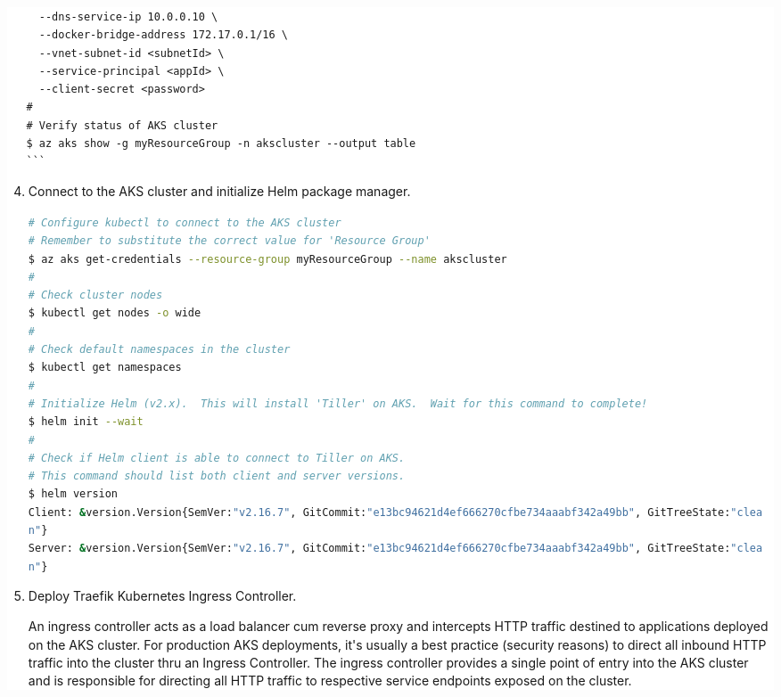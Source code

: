          --dns-service-ip 10.0.0.10 \
         --docker-bridge-address 172.17.0.1/16 \
         --vnet-subnet-id <subnetId> \
         --service-principal <appId> \
         --client-secret <password>
       #
       # Verify status of AKS cluster
       $ az aks show -g myResourceGroup -n akscluster --output table
       ```

4.  Connect to the AKS cluster and initialize Helm package manager.
    ```bash
    # Configure kubectl to connect to the AKS cluster
    # Remember to substitute the correct value for 'Resource Group'
    $ az aks get-credentials --resource-group myResourceGroup --name akscluster
    #
    # Check cluster nodes
    $ kubectl get nodes -o wide
    #
    # Check default namespaces in the cluster
    $ kubectl get namespaces
    #
    # Initialize Helm (v2.x).  This will install 'Tiller' on AKS.  Wait for this command to complete!
    $ helm init --wait
    #
    # Check if Helm client is able to connect to Tiller on AKS.
    # This command should list both client and server versions.
    $ helm version
    Client: &version.Version{SemVer:"v2.16.7", GitCommit:"e13bc94621d4ef666270cfbe734aaabf342a49bb", GitTreeState:"clean"}
    Server: &version.Version{SemVer:"v2.16.7", GitCommit:"e13bc94621d4ef666270cfbe734aaabf342a49bb", GitTreeState:"clean"}
    ```

5.  Deploy Traefik Kubernetes Ingress Controller.

    An ingress controller acts as a load balancer cum reverse proxy and intercepts HTTP traffic destined to applications deployed on the AKS cluster.  For production AKS deployments, it's usually a best practice (security reasons) to direct all inbound HTTP traffic into the cluster thru an Ingress Controller.  The ingress controller provides a single point of entry into the AKS cluster and is responsible for directing all HTTP traffic to respective service endpoints exposed on the cluster.
